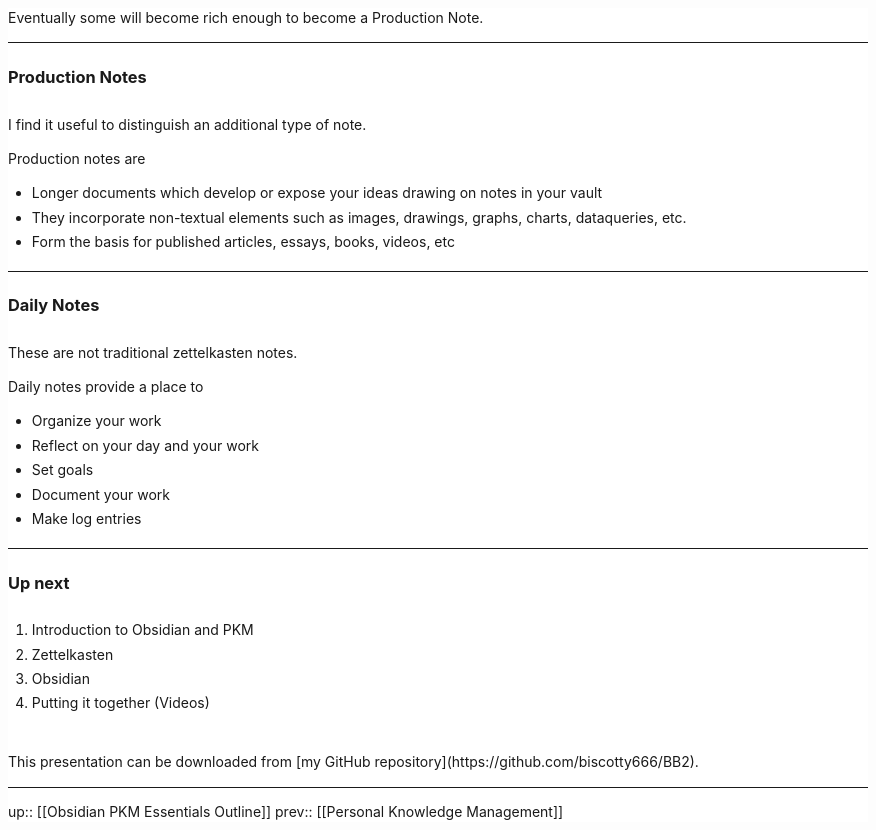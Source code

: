 Eventually some will become rich enough to become a Production Note.   

---

### Production Notes

I find it useful to distinguish an additional type of note. 

Production notes are 

- Longer documents which develop or expose your ideas drawing on notes in your vault  
- They incorporate non-textual elements such as images, drawings, graphs, charts, dataqueries, etc.  
- Form the basis for published articles, essays, books, videos, etc  

---

### Daily Notes

These are not traditional zettelkasten notes. 

Daily notes provide a place to 

- Organize your work  
- Reflect on your day and your work  
- Set goals  
- Document your work  
- Make log entries  

---

### Up next 

1. Introduction to Obsidian and PKM
2. Zettelkasten 
3. Obsidian  
4. Putting it together (Videos)
<br />
This presentation can be downloaded from [my GitHub repository](https://github.com/biscotty666/BB2).

---



<style>
	li{
		padding-bottom: 0.3em;
	}
	h1, h2, h3, h4 {
		padding-bottom: 0.5em;
	}
	.my-emph {
		color: #c9582a;
	}
	.obs-emph {
		color: #5f5ea9;
		font-size: 72px;
	}
	.obs-emph-normal {
		color: #5f5ea9;
	}
		.access {
		color: #a4c229;
	}
</style>

up:: [[Obsidian PKM Essentials Outline]]
prev:: [[Personal Knowledge Management]]
